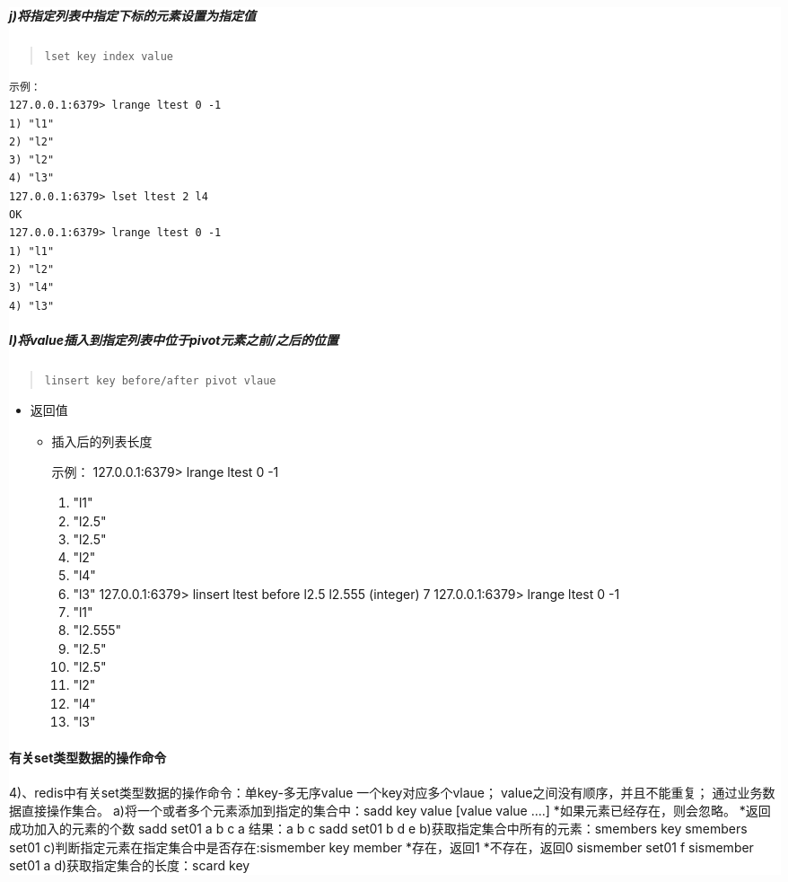 ##### j)将指定列表中指定下标的元素设置为指定值

> `lset key index value`



	示例：
	127.0.0.1:6379> lrange ltest 0 -1
	1) "l1"
	2) "l2"
	3) "l2"
	4) "l3"
	127.0.0.1:6379> lset ltest 2 l4
	OK
	127.0.0.1:6379> lrange ltest 0 -1
	1) "l1"
	2) "l2"
	3) "l4"
	4) "l3"



##### l)将value插入到指定列表中位于pivot元素之前/之后的位置

> `linsert key before/after pivot vlaue`

- 返回值
  - 插入后的列表长度

	示例：
	127.0.0.1:6379> lrange ltest 0 -1
	1) "l1"
	2) "l2.5"
	3) "l2.5"
	4) "l2"
	5) "l4"
	6) "l3"
	127.0.0.1:6379> linsert ltest before l2.5 l2.555
	(integer) 7
	127.0.0.1:6379> lrange ltest 0 -1
	1) "l1"
	2) "l2.555"
	3) "l2.5"
	4) "l2.5"
	5) "l2"
	6) "l4"
	7) "l3"



#### 有关set类型数据的操作命令

4)、redis中有关set类型数据的操作命令：单key-多无序value
                                          一个key对应多个vlaue；
					  value之间没有顺序，并且不能重复；
					  通过业务数据直接操作集合。
	a)将一个或者多个元素添加到指定的集合中：sadd key value [value value ....]
	  *如果元素已经存在，则会忽略。 
	  *返回成功加入的元素的个数
	  sadd set01 a b c a  结果：a b c
	  sadd set01 b d e
	b)获取指定集合中所有的元素：smembers key
	  smembers set01
	c)判断指定元素在指定集合中是否存在:sismember key member
	  *存在，返回1
	  *不存在，返回0
	  sismember set01 f
	  sismember set01 a
	d)获取指定集合的长度：scard key